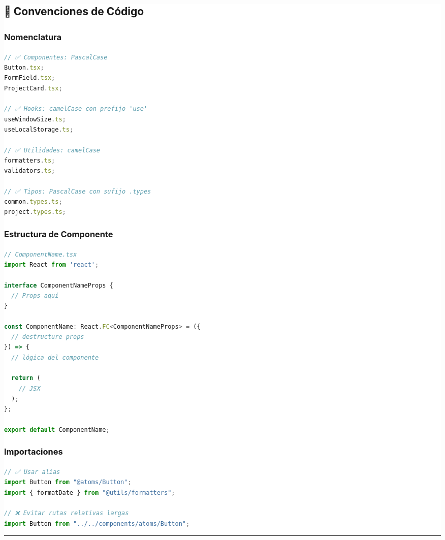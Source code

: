 
## 📝 Convenciones de Código

### Nomenclatura

```typescript
// ✅ Componentes: PascalCase
Button.tsx;
FormField.tsx;
ProjectCard.tsx;

// ✅ Hooks: camelCase con prefijo 'use'
useWindowSize.ts;
useLocalStorage.ts;

// ✅ Utilidades: camelCase
formatters.ts;
validators.ts;

// ✅ Tipos: PascalCase con sufijo .types
common.types.ts;
project.types.ts;
```

### Estructura de Componente

```typescript
// ComponentName.tsx
import React from 'react';

interface ComponentNameProps {
  // Props aquí
}

const ComponentName: React.FC<ComponentNameProps> = ({
  // destructure props
}) => {
  // lógica del componente

  return (
    // JSX
  );
};

export default ComponentName;
```

### Importaciones

```typescript
// ✅ Usar alias
import Button from "@atoms/Button";
import { formatDate } from "@utils/formatters";

// ❌ Evitar rutas relativas largas
import Button from "../../components/atoms/Button";
```

---
